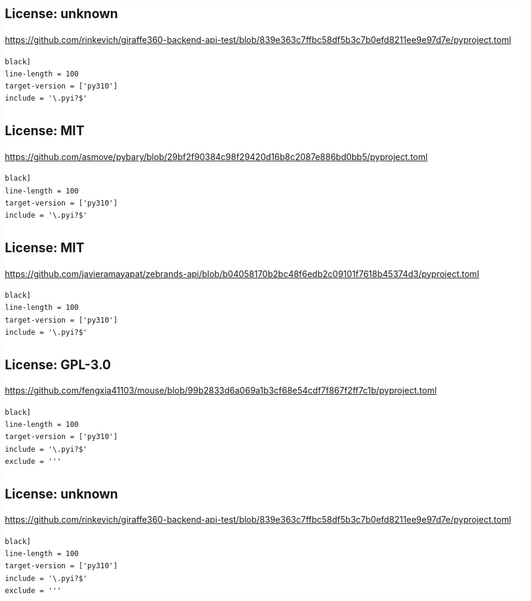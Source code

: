 
## License: unknown
https://github.com/rinkevich/giraffe360-backend-api-test/blob/839e363c7ffbc58df5b3c7b0efd8211ee9e97d7e/pyproject.toml

```
black]
line-length = 100
target-version = ['py310']
include = '\.pyi?$'
```


## License: MIT
https://github.com/asmove/pybary/blob/29bf2f90384c98f29420d16b8c2087e886bd0bb5/pyproject.toml

```
black]
line-length = 100
target-version = ['py310']
include = '\.pyi?$'
```


## License: MIT
https://github.com/javieramayapat/zebrands-api/blob/b04058170b2bc48f6edb2c09101f7618b45374d3/pyproject.toml

```
black]
line-length = 100
target-version = ['py310']
include = '\.pyi?$'
```


## License: GPL-3.0
https://github.com/fengxia41103/mouse/blob/99b2833d6a069a1b3cf68e54cdf7f867f2ff7c1b/pyproject.toml

```
black]
line-length = 100
target-version = ['py310']
include = '\.pyi?$'
exclude = '''
```


## License: unknown
https://github.com/rinkevich/giraffe360-backend-api-test/blob/839e363c7ffbc58df5b3c7b0efd8211ee9e97d7e/pyproject.toml

```
black]
line-length = 100
target-version = ['py310']
include = '\.pyi?$'
exclude = '''
```
